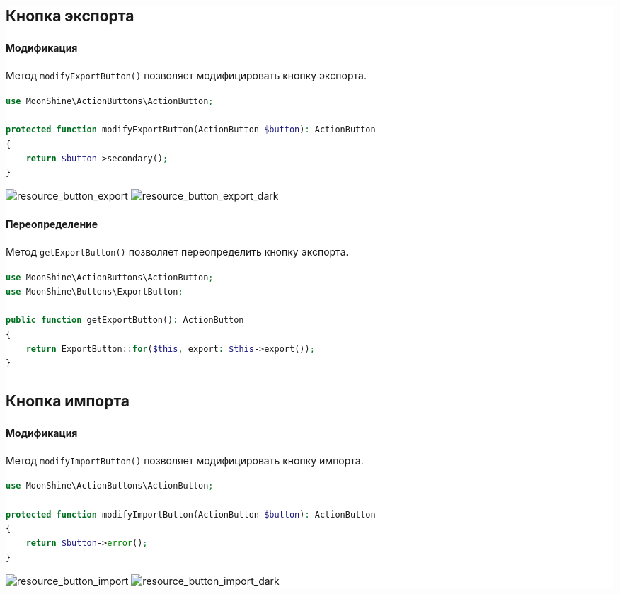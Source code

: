 <a name="export"></a>
## Кнопка экспорта

#### Модификация

Метод `modifyExportButton()` позволяет модифицировать кнопку экспорта.

```php
use MoonShine\ActionButtons\ActionButton;

protected function modifyExportButton(ActionButton $button): ActionButton
{
    return $button->secondary();
}
```

![resource_button_export](https://raw.githubusercontent.com/moonshine-software/doc/2.x/resources/screenshots/resource_button_export.png) 
![resource_button_export_dark](https://raw.githubusercontent.com/moonshine-software/doc/2.x/resources/screenshots/resource_button_export_dark.png)

#### Переопределение

Метод `getExportButton()` позволяет переопределить кнопку экспорта.

```php
use MoonShine\ActionButtons\ActionButton;
use MoonShine\Buttons\ExportButton;

public function getExportButton(): ActionButton
{
    return ExportButton::for($this, export: $this->export());
}
```

<a name="import"></a>
## Кнопка импорта

#### Модификация

Метод `modifyImportButton()` позволяет модифицировать кнопку импорта.

```php
use MoonShine\ActionButtons\ActionButton;

protected function modifyImportButton(ActionButton $button): ActionButton
{
    return $button->error();
}
```

![resource_button_import](https://raw.githubusercontent.com/moonshine-software/doc/2.x/resources/screenshots/resource_button_import.png) 
![resource_button_import_dark](https://raw.githubusercontent.com/moonshine-software/doc/2.x/resources/screenshots/resource_button_import_dark.png)
